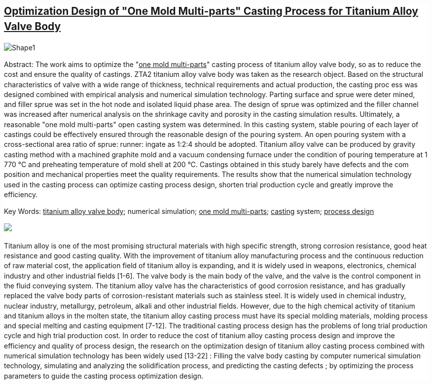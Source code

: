 ## [**Optimization Design of "One Mold Multi-parts" Casting Process for Titanium Alloy Valve Body**](https://www.nbyichou.com/news/optimization-design-of-one-mold-multi-parts-casting-process-for-titanium-alloy-valve-body.html)


![Shape1](RackMultipart20230801-1-27zjtb_html_df4061cbd312155.gif)

Abstract: The work aims to optimize the "[one mold multi-parts](https://icomold.com/newsletters/benefits-of-injection-molding-multiple-parts-at-once/)" casting process of titanium alloy valve body, so as to reduce the cost and ensure the quality of castings. ZTA2 titanium alloy valve body was taken as the research object. Based on the structural characteristics of valve with a wide range of thickness, technical requirements and actual production, the casting proc ess was designed combined with empirical analysis and numerical simulation technology. Parting surface and sprue were deter mined, and filler sprue was set in the hot node and isolated liquid phase area. The design of sprue was optimized and the filler  channel was increased after numerical analysis on the shrinkage cavity and porosity in the casting simulation results. Ultimately,  a reasonable "one mold multi-parts" open casting system was determined. In this casting system, stable pouring of each layer of  castings could be effectively ensured through the reasonable design of the pouring system. An open pouring system with a  cross-sectional area ratio of sprue: runner: ingate as 1:2:4 should be adopted. Titanium alloy valve can be produced by gravity  casting method with a machined graphite mold and a vacuum condensing furnace under the condition of pouring temperature at  1 770 ℃ and preheating temperature of mold shell at 200 ℃. Castings obtained in this study barely have defects and the com position and mechanical properties meet the quality requirements. The results show that the numerical simulation technology  used in the casting process can optimize casting process design, shorten trial production cycle and greatly improve the efficiency.

Key Words: [titanium alloy valve body](https://www.nbyichou.com/product/list/industry); numerical simulation; [one mold multi-parts](https://www.nbyichou.com/); [casting](https://www.nbyichou.com/facility/list/die-casting) system; [process design](https://www.nbyichou.com/services/mechanical-design-and-processing)

![](RackMultipart20230801-1-27zjtb_html_82a44615554c63d7.jpg)

Titanium alloy is one of the most promising structural materials with high specific strength, strong corrosion resistance, good heat resistance and good casting quality. With the improvement of titanium alloy manufacturing process and the continuous reduction of raw material cost, the application field of titanium alloy is expanding, and it is widely used in weapons, electronics, chemical industry and other industrial fields [1-6]. The valve body is the main body of the valve, and the valve is the control component in the fluid conveying system. The titanium alloy valve has the characteristics of good corrosion resistance, and has gradually replaced the valve body parts of corrosion-resistant materials such as stainless steel. It is widely used in chemical industry, nuclear industry, metallurgy, petroleum, alkali and other industrial fields. However, due to the high chemical activity of titanium and titanium alloys in the molten state, the titanium alloy casting process must have its special molding materials, molding process and special melting and casting equipment [7-12]. The traditional casting process design has the problems of long trial production cycle and high trial production cost. In order to reduce the cost of titanium alloy casting process design and improve the efficiency and quality of process design, the research on the optimization design of titanium alloy casting process combined with numerical simulation technology has been widely used [13-22] : Filling the valve body casting by computer numerical simulation technology, simulating and analyzing the solidification process, and predicting the casting defects ; by optimizing the process parameters to guide the casting process optimization design.
